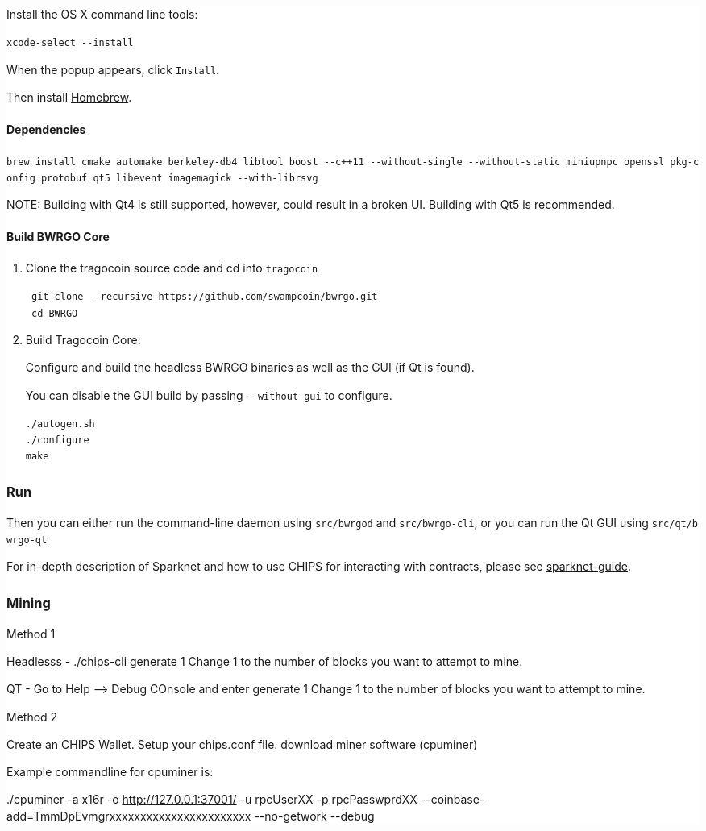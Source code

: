 Install the OS X command line tools:

`xcode-select --install`

When the popup appears, click `Install`.

Then install [Homebrew](https://brew.sh).

#### Dependencies

    brew install cmake automake berkeley-db4 libtool boost --c++11 --without-single --without-static miniupnpc openssl pkg-config protobuf qt5 libevent imagemagick --with-librsvg

NOTE: Building with Qt4 is still supported, however, could result in a broken UI. Building with Qt5 is recommended.

#### Build BWRGO Core

1. Clone the tragocoin source code and cd into `tragocoin`

        git clone --recursive https://github.com/swampcoin/bwrgo.git
        cd BWRGO

2.  Build Tragocoin Core:

    Configure and build the headless BWRGO binaries as well as the GUI (if Qt is found).

    You can disable the GUI build by passing `--without-gui` to configure.

        ./autogen.sh
        ./configure
        make


### Run

Then you can either run the command-line daemon using `src/bwrgod` and `src/bwrgo-cli`, or you can run the Qt GUI using `src/qt/bwrgo-qt`

For in-depth description of Sparknet and how to use CHIPS for interacting with contracts, please see [sparknet-guide](doc/sparknet-guide.md).


### Mining

Method 1

Headlesss - ./chips-cli generate 1
    Change 1 to the number of blocks you want to attempt to mine. 

QT - Go to Help --> Debug COnsole and enter generate 1
    Change 1 to the number of blocks you want to attempt to mine.
    
Method 2

Create an CHIPS Wallet. Setup your chips.conf file. download miner software (cpuminer)

Example commandline for cpuminer is:

./cpuminer -a x16r -o http://127.0.0.1:37001/ -u rpcUserXX -p rpcPasswprdXX --coinbase-add=TmmDpEvmgrxxxxxxxxxxxxxxxxxxxxxxx --no-getwork --debug
